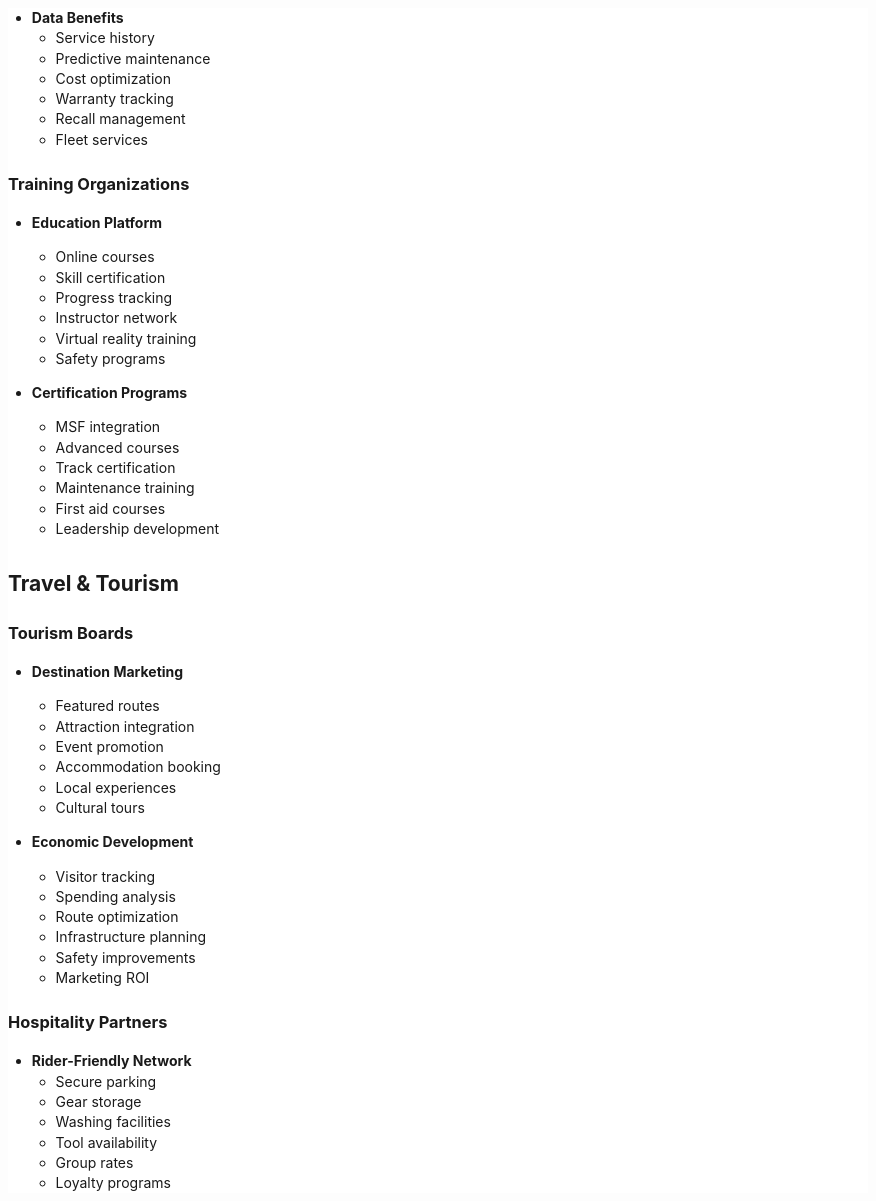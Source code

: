 - **Data Benefits**
  - Service history
  - Predictive maintenance
  - Cost optimization
  - Warranty tracking
  - Recall management
  - Fleet services

### Training Organizations
- **Education Platform**
  - Online courses
  - Skill certification
  - Progress tracking
  - Instructor network
  - Virtual reality training
  - Safety programs

- **Certification Programs**
  - MSF integration
  - Advanced courses
  - Track certification
  - Maintenance training
  - First aid courses
  - Leadership development

## Travel & Tourism

### Tourism Boards
- **Destination Marketing**
  - Featured routes
  - Attraction integration
  - Event promotion
  - Accommodation booking
  - Local experiences
  - Cultural tours

- **Economic Development**
  - Visitor tracking
  - Spending analysis
  - Route optimization
  - Infrastructure planning
  - Safety improvements
  - Marketing ROI

### Hospitality Partners
- **Rider-Friendly Network**
  - Secure parking
  - Gear storage
  - Washing facilities
  - Tool availability
  - Group rates
  - Loyalty programs

